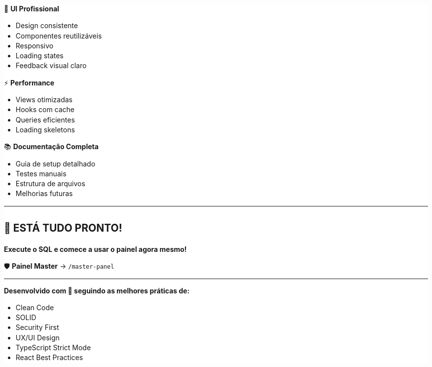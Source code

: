 🎨 **UI Profissional**
- Design consistente
- Componentes reutilizáveis
- Responsivo
- Loading states
- Feedback visual claro

⚡ **Performance**
- Views otimizadas
- Hooks com cache
- Queries eficientes
- Loading skeletons

📚 **Documentação Completa**
- Guia de setup detalhado
- Testes manuais
- Estrutura de arquivos
- Melhorias futuras

---

## 🚀 ESTÁ TUDO PRONTO!

**Execute o SQL e comece a usar o painel agora mesmo!**

🛡️ **Painel Master** → `/master-panel`

---

**Desenvolvido com 💪 seguindo as melhores práticas de:**
- Clean Code
- SOLID
- Security First
- UX/UI Design
- TypeScript Strict Mode
- React Best Practices

